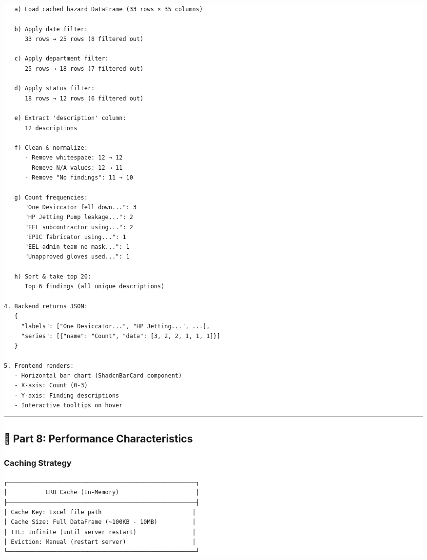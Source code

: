 ```
   a) Load cached hazard DataFrame (33 rows × 35 columns)
   
   b) Apply date filter:
      33 rows → 25 rows (8 filtered out)
   
   c) Apply department filter:
      25 rows → 18 rows (7 filtered out)
   
   d) Apply status filter:
      18 rows → 12 rows (6 filtered out)
   
   e) Extract 'description' column:
      12 descriptions
   
   f) Clean & normalize:
      - Remove whitespace: 12 → 12
      - Remove N/A values: 12 → 11
      - Remove "No findings": 11 → 10
   
   g) Count frequencies:
      "One Desiccator fell down...": 3
      "HP Jetting Pump leakage...": 2
      "EEL subcontractor using...": 2
      "EPIC fabricator using...": 1
      "EEL admin team no mask...": 1
      "Unapproved gloves used...": 1
   
   h) Sort & take top 20:
      Top 6 findings (all unique descriptions)

4. Backend returns JSON:
   {
     "labels": ["One Desiccator...", "HP Jetting...", ...],
     "series": [{"name": "Count", "data": [3, 2, 2, 1, 1, 1]}]
   }

5. Frontend renders:
   - Horizontal bar chart (ShadcnBarCard component)
   - X-axis: Count (0-3)
   - Y-axis: Finding descriptions
   - Interactive tooltips on hover
```

---

## 🚀 Part 8: Performance Characteristics

### Caching Strategy
```
┌──────────────────────────────────────────────────────┐
│           LRU Cache (In-Memory)                      │
├──────────────────────────────────────────────────────┤
│ Cache Key: Excel file path                          │
│ Cache Size: Full DataFrame (~100KB - 10MB)          │
│ TTL: Infinite (until server restart)                │
│ Eviction: Manual (restart server)                   │
└──────────────────────────────────────────────────────┘
```

